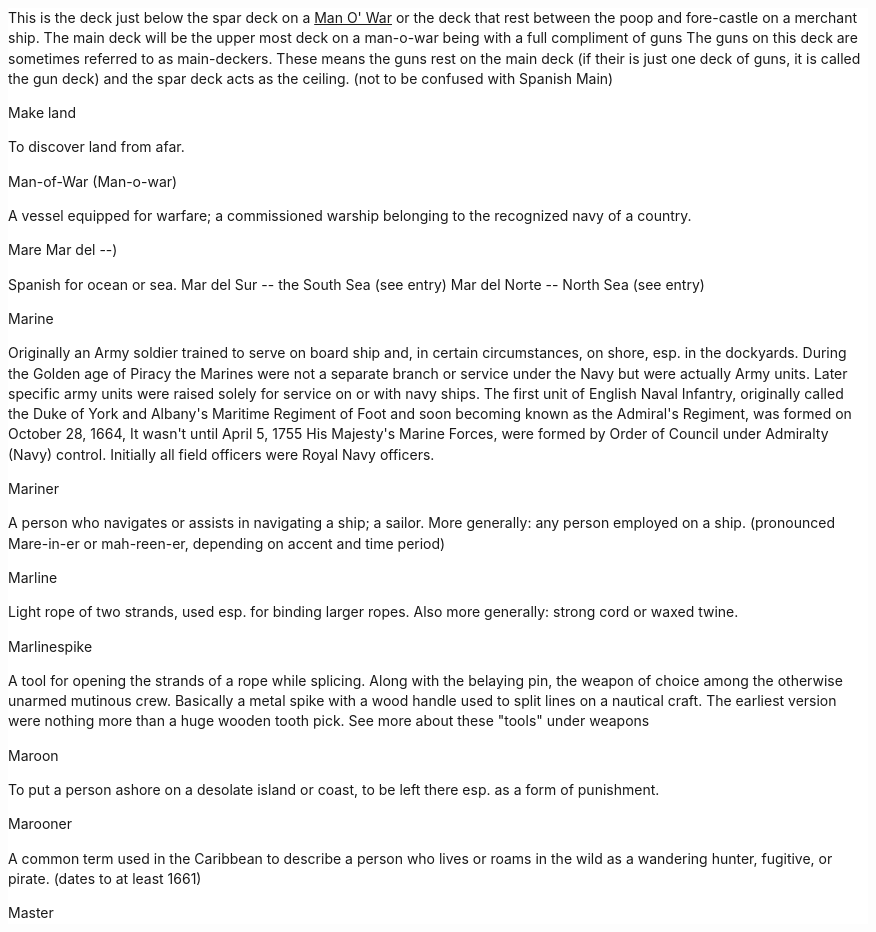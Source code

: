 This is the deck just below the spar deck on a [Man O' War](https://pirates.hegewisch.net/mow.html) or the deck that rest between the poop and fore-castle on a merchant ship. The main deck will be the upper most deck on a man-o-war being with a full compliment of guns The guns on this deck are sometimes referred to as main-deckers. These means the guns rest on the main deck (if their is just one deck of guns, it is called the gun deck) and the spar deck acts as the ceiling. (not to be confused with Spanish Main)

Make land

To discover land from afar.

Man-of-War (Man-o-war)

A vessel equipped for warfare; a commissioned warship belonging to the recognized navy of a country.

Mare Mar del --)

Spanish for ocean or sea. Mar del Sur -- the South Sea (see entry) Mar del Norte -- North Sea (see entry)

Marine

Originally an Army soldier trained to serve on board ship and, in certain circumstances, on shore, esp. in the dockyards. During the Golden age of Piracy the Marines were not a separate branch or service under the Navy but were actually Army units. Later specific army units were raised solely for service on or with navy ships. The first unit of English Naval Infantry, originally called the Duke of York and Albany's Maritime Regiment of Foot and soon becoming known as the Admiral's Regiment, was formed on October 28, 1664, It wasn't until April 5, 1755 His Majesty's Marine Forces, were formed by Order of Council under Admiralty (Navy) control. Initially all field officers were Royal Navy officers.

Mariner

A person who navigates or assists in navigating a ship; a sailor. More generally: any person employed on a ship. (pronounced Mare-in-er or mah-reen-er, depending on accent and time period)

Marline

Light rope of two strands, used esp. for binding larger ropes. Also more generally: strong cord or waxed twine.

Marlinespike

A tool for opening the strands of a rope while splicing. Along with the belaying pin, the weapon of choice among the otherwise unarmed mutinous crew. Basically a metal spike with a wood handle used to split lines on a nautical craft. The earliest version were nothing more than a huge wooden tooth pick. See more about these "tools" under weapons

Maroon

To put a person ashore on a desolate island or coast, to be left there esp. as a form of punishment.

Marooner

A common term used in the Caribbean to describe a person who lives or roams in the wild as a wandering hunter, fugitive, or pirate. (dates to at least 1661)

Master
